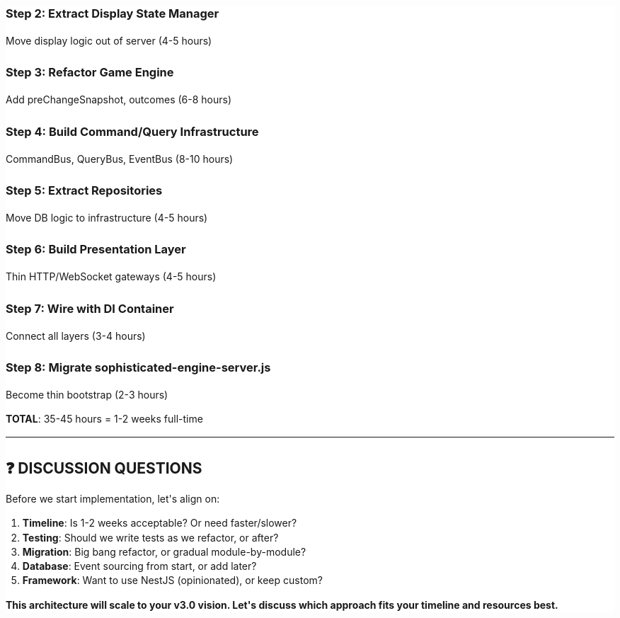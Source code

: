 ### Step 2: Extract Display State Manager
Move display logic out of server (4-5 hours)

### Step 3: Refactor Game Engine
Add preChangeSnapshot, outcomes (6-8 hours)

### Step 4: Build Command/Query Infrastructure
CommandBus, QueryBus, EventBus (8-10 hours)

### Step 5: Extract Repositories
Move DB logic to infrastructure (4-5 hours)

### Step 6: Build Presentation Layer
Thin HTTP/WebSocket gateways (4-5 hours)

### Step 7: Wire with DI Container
Connect all layers (3-4 hours)

### Step 8: Migrate sophisticated-engine-server.js
Become thin bootstrap (2-3 hours)

**TOTAL**: 35-45 hours = 1-2 weeks full-time

---

## ❓ DISCUSSION QUESTIONS

Before we start implementation, let's align on:

1. **Timeline**: Is 1-2 weeks acceptable? Or need faster/slower?
2. **Testing**: Should we write tests as we refactor, or after?
3. **Migration**: Big bang refactor, or gradual module-by-module?
4. **Database**: Event sourcing from start, or add later?
5. **Framework**: Want to use NestJS (opinionated), or keep custom?

**This architecture will scale to your v3.0 vision. Let's discuss which approach fits your timeline and resources best.**

